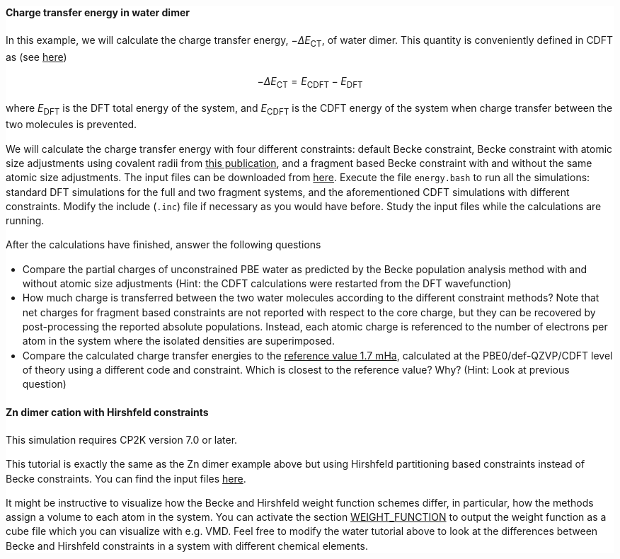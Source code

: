 #### Charge transfer energy in water dimer

In this example, we will calculate the charge transfer energy, $-\Delta E_\mathrm{CT}$, of water
dimer. This quantity is conveniently defined in CDFT as (see
[here](https://dx.doi.org/10.1039/C6CP07475H))

$$
-\Delta E_\mathrm{CT} = E_\mathrm{CDFT}-E_\mathrm{DFT}
$$

where $E_\mathrm{DFT}$ is the DFT total energy of the system, and $E_\mathrm{CDFT}$ is the CDFT
energy of the system when charge transfer between the two molecules is prevented.

We will calculate the charge transfer energy with four different constraints: default Becke
constraint, Becke constraint with atomic size adjustments using covalent radii from
[this publication](https://dx.doi.org/10.1002/chem.200800987), and a fragment based Becke constraint
with and without the same atomic size adjustments. The input files can be downloaded from
[here](https://www.cp2k.org/_media/:howto:cdft-tutorial-water.zip). Execute the file `energy.bash`
to run all the simulations: standard DFT simulations for the full and two fragment systems, and the
aforementioned CDFT simulations with different constraints. Modify the include (`.inc`) file if
necessary as you would have before. Study the input files while the calculations are running.

After the calculations have finished, answer the following questions

- Compare the partial charges of unconstrained PBE water as predicted by the Becke population
  analysis method with and without atomic size adjustments (Hint: the CDFT calculations were
  restarted from the DFT wavefunction)
- How much charge is transferred between the two water molecules according to the different
  constraint methods? Note that net charges for fragment based constraints are not reported with
  respect to the core charge, but they can be recovered by post-processing the reported absolute
  populations. Instead, each atomic charge is referenced to the number of electrons per atom in the
  system where the isolated densities are superimposed.
- Compare the calculated charge transfer energies to the
  [reference value 1.7 mHa](https://dx.doi.org/10.1039/C6CP07475H), calculated at the
  PBE0/def-QZVP/CDFT level of theory using a different code and constraint. Which is closest to the
  reference value? Why? (Hint: Look at previous question)

#### Zn dimer cation with Hirshfeld constraints

<note important>This simulation requires CP2K version 7.0 or later.</note>

This tutorial is exactly the same as the Zn dimer example above but using Hirshfeld partitioning
based constraints instead of Becke constraints. You can find the input files
[here](https://www.cp2k.org/_media/:howto:cdft-tutorial-hirshfeld.zip).

It might be instructive to visualize how the Becke and Hirshfeld weight function schemes differ, in
particular, how the methods assign a volume to each atom in the system. You can activate the section
[WEIGHT_FUNCTION](#CP2K_INPUT.FORCE_EVAL.DFT.QS.CDFT.PROGRAM_RUN_INFO.WEIGHT_FUNCTION) to output the
weight function as a cube file which you can visualize with e.g. VMD. Feel free to modify the water
tutorial above to look at the differences between Becke and Hirshfeld constraints in a system with
different chemical elements.

